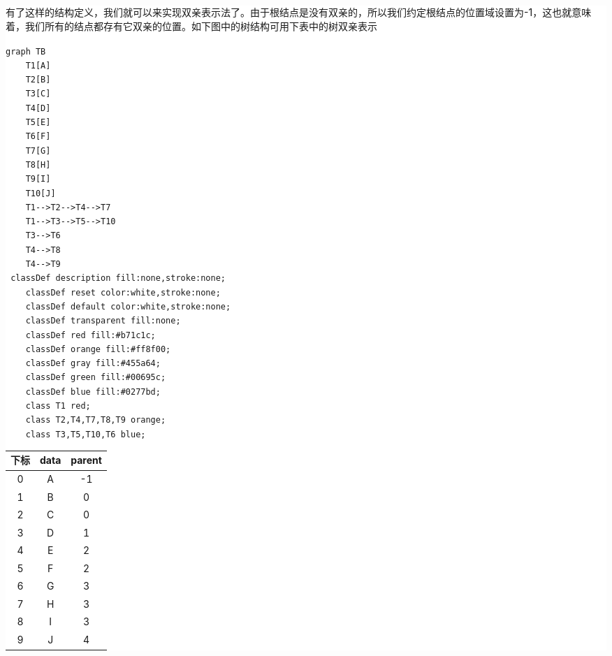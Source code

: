 有了这样的结构定义，我们就可以来实现双亲表示法了。由于根结点是没有双亲的，所以我们约定根结点的位置域设置为-1，这也就意味着，我们所有的结点都存有它双亲的位置。如下图中的树结构可用下表中的树双亲表示

```mermaid
graph TB
    T1[A]
    T2[B]
    T3[C]
    T4[D]
    T5[E]
    T6[F]
    T7[G]
    T8[H]
    T9[I]
    T10[J]
    T1-->T2-->T4-->T7
    T1-->T3-->T5-->T10
    T3-->T6
    T4-->T8
    T4-->T9
 classDef description fill:none,stroke:none;
    classDef reset color:white,stroke:none;
    classDef default color:white,stroke:none;
    classDef transparent fill:none;
    classDef red fill:#b71c1c;
    classDef orange fill:#ff8f00;
    classDef gray fill:#455a64;
    classDef green fill:#00695c;
    classDef blue fill:#0277bd;
    class T1 red;
    class T2,T4,T7,T8,T9 orange;
    class T3,T5,T10,T6 blue;
```

| 下标 | data | parent |
| :--: | :--: | :----: |
|  0   |  A   |   -1   |
|  1   |  B   |   0    |
|  2   |  C   |   0    |
|  3   |  D   |   1    |
|  4   |  E   |   2    |
|  5   |  F   |   2    |
|  6   |  G   |   3    |
|  7   |  H   |   3    |
|  8   |  I   |   3    |
|  9   |  J   |   4    |
